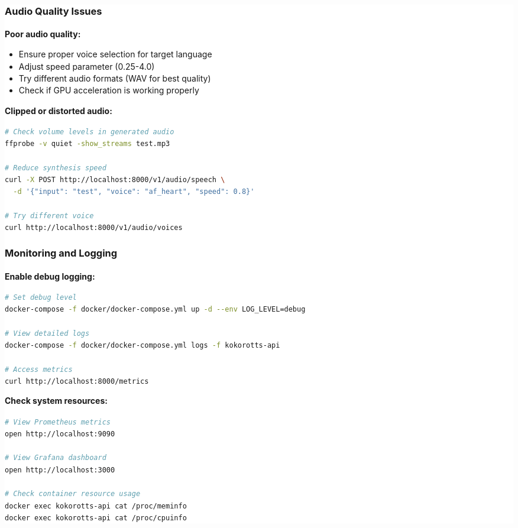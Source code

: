 ### Audio Quality Issues

**Poor audio quality:**
- Ensure proper voice selection for target language
- Adjust speed parameter (0.25-4.0)
- Try different audio formats (WAV for best quality)
- Check if GPU acceleration is working properly

**Clipped or distorted audio:**
```bash
# Check volume levels in generated audio
ffprobe -v quiet -show_streams test.mp3

# Reduce synthesis speed
curl -X POST http://localhost:8000/v1/audio/speech \
  -d '{"input": "test", "voice": "af_heart", "speed": 0.8}'

# Try different voice
curl http://localhost:8000/v1/audio/voices
```

### Monitoring and Logging

**Enable debug logging:**
```bash
# Set debug level
docker-compose -f docker/docker-compose.yml up -d --env LOG_LEVEL=debug

# View detailed logs
docker-compose -f docker/docker-compose.yml logs -f kokorotts-api

# Access metrics
curl http://localhost:8000/metrics
```

**Check system resources:**
```bash
# View Prometheus metrics
open http://localhost:9090

# View Grafana dashboard
open http://localhost:3000

# Check container resource usage
docker exec kokorotts-api cat /proc/meminfo
docker exec kokorotts-api cat /proc/cpuinfo
```